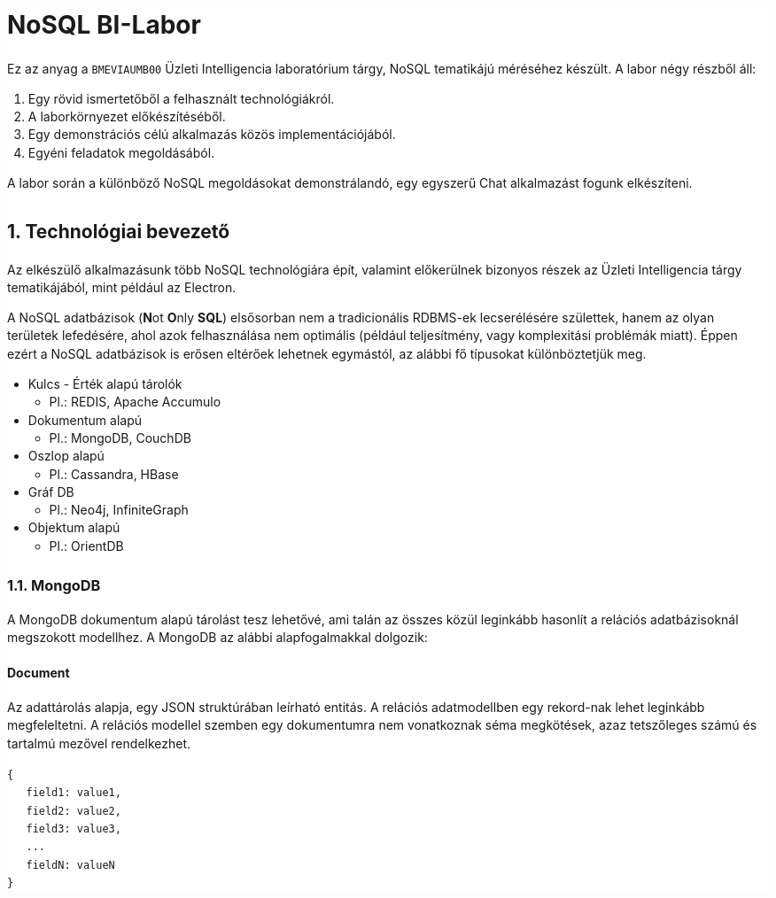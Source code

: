 # NoSQL BI-Labor
Ez az anyag a `BMEVIAUMB00` Üzleti Intelligencia laboratórium tárgy, NoSQL tematikájú méréséhez készült. A labor négy
részből áll:

1. Egy rövid ismertetőből a felhasznált technológiákról.
2. A laborkörnyezet előkészítéséből.
3. Egy demonstrációs célú alkalmazás közös implementációjából.
4. Egyéni feladatok megoldásából.

A labor során a különböző NoSQL megoldásokat demonstrálandó, egy egyszerű Chat alkalmazást fogunk elkészíteni.

## 1. Technológiai bevezető
Az elkészülő alkalmazásunk több NoSQL technológiára épít, valamint előkerülnek bizonyos részek az Üzleti Intelligencia
tárgy tematikájából, mint például az Electron.

A NoSQL adatbázisok (**N**ot **O**nly **SQL**) elsősorban nem a tradicionális RDBMS-ek lecserélésére születtek, hanem
az olyan területek lefedésére, ahol azok felhasználása nem optimális (például teljesítmény, vagy komplexitási 
problémák miatt). Éppen ezért a NoSQL adatbázisok is erősen eltérőek lehetnek egymástól, az alábbi fő típusokat
különböztetjük meg.

- Kulcs - Érték alapú tárolók
    * Pl.: REDIS, Apache Accumulo
- Dokumentum alapú
    * Pl.: MongoDB, CouchDB
- Oszlop alapú
    * Pl.: Cassandra, HBase
- Gráf DB
    * Pl.: Neo4j, InfiniteGraph
- Objektum alapú
    * Pl.: OrientDB

### 1.1. MongoDB
A MongoDB dokumentum alapú tárolást tesz lehetővé, ami talán az összes közül leginkább hasonlít a relációs
adatbázisoknál megszokott modellhez. A MongoDB az alábbi alapfogalmakkal dolgozik:

#### Document
Az adattárolás alapja, egy JSON struktúrában leírható entitás. A relációs adatmodellben egy rekord-nak lehet leginkább
megfeleltetni. A relációs modellel szemben egy dokumentumra nem vonatkoznak séma megkötések, azaz tetszőleges számú
és tartalmú mezővel rendelkezhet.

```
{
   field1: value1,
   field2: value2,
   field3: value3,
   ...
   fieldN: valueN
}
```
